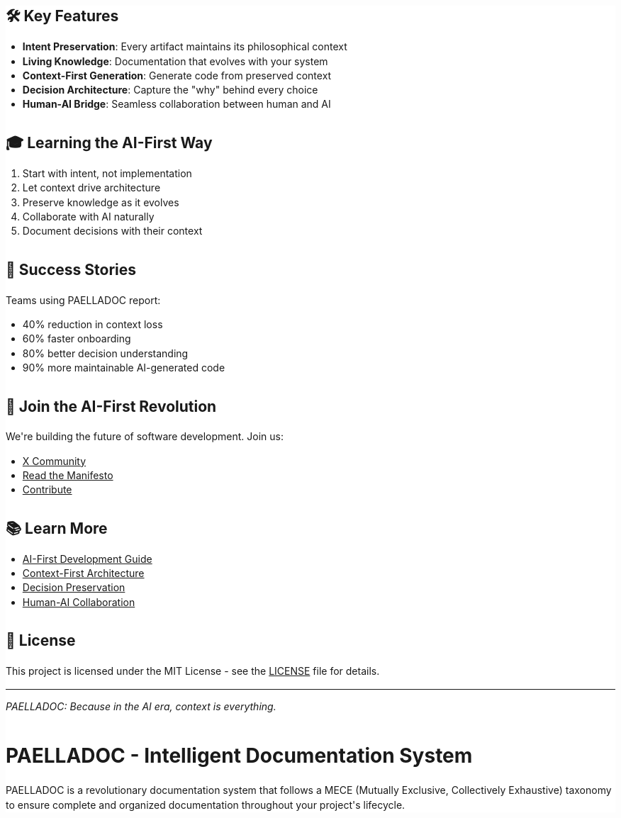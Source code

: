## 🛠️ Key Features

- **Intent Preservation**: Every artifact maintains its philosophical context
- **Living Knowledge**: Documentation that evolves with your system
- **Context-First Generation**: Generate code from preserved context
- **Decision Architecture**: Capture the "why" behind every choice
- **Human-AI Bridge**: Seamless collaboration between human and AI

## 🎓 Learning the AI-First Way

1. Start with intent, not implementation
2. Let context drive architecture
3. Preserve knowledge as it evolves
4. Collaborate with AI naturally
5. Document decisions with their context

## 🌟 Success Stories

Teams using PAELLADOC report:
- 40% reduction in context loss
- 60% faster onboarding
- 80% better decision understanding
- 90% more maintainable AI-generated code

## 🤝 Join the AI-First Revolution

We're building the future of software development. Join us:

- [X Community](https://x.com/i/communities/1907494161458090406)
- [Read the Manifesto](https://paelladoc.com/blog/ai-first-development-principles/)
- [Contribute](CONTRIBUTING.md)

## 📚 Learn More

- [AI-First Development Guide](docs/ai-first-guide.md)
- [Context-First Architecture](docs/context-architecture.md)
- [Decision Preservation](docs/decision-preservation.md)
- [Human-AI Collaboration](docs/human-ai-collaboration.md)

## 📄 License

This project is licensed under the MIT License - see the [LICENSE](LICENSE) file for details.

---

*PAELLADOC: Because in the AI era, context is everything.*

# PAELLADOC - Intelligent Documentation System

PAELLADOC is a revolutionary documentation system that follows a MECE (Mutually Exclusive, Collectively Exhaustive) taxonomy to ensure complete and organized documentation throughout your project's lifecycle.
